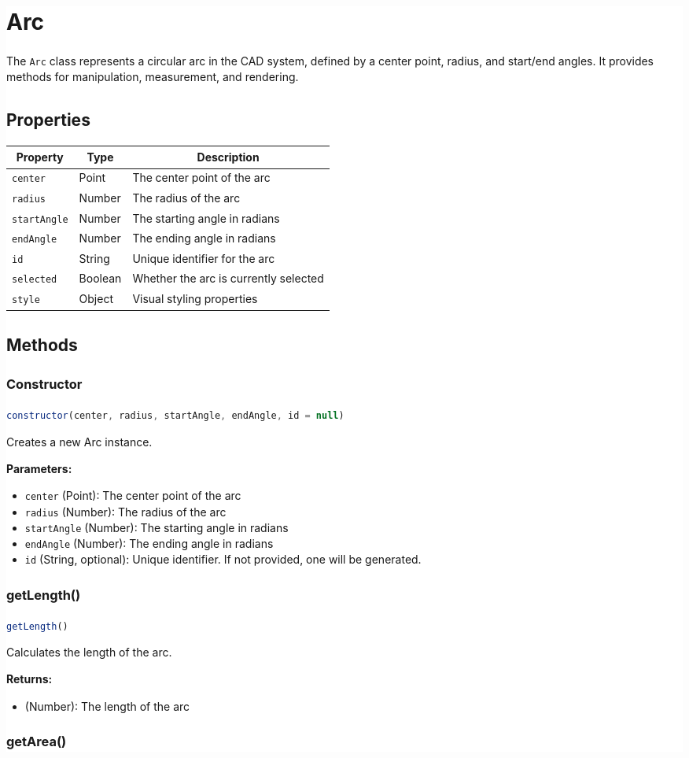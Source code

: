 # Arc

The `Arc` class represents a circular arc in the CAD system, defined by a center point, radius, and start/end angles. It provides methods for manipulation, measurement, and rendering.

## Properties

| Property | Type | Description |
|----------|------|-------------|
| `center` | Point | The center point of the arc |
| `radius` | Number | The radius of the arc |
| `startAngle` | Number | The starting angle in radians |
| `endAngle` | Number | The ending angle in radians |
| `id` | String | Unique identifier for the arc |
| `selected` | Boolean | Whether the arc is currently selected |
| `style` | Object | Visual styling properties |

## Methods

### Constructor

```javascript
constructor(center, radius, startAngle, endAngle, id = null)
```

Creates a new Arc instance.

**Parameters:**
- `center` (Point): The center point of the arc
- `radius` (Number): The radius of the arc
- `startAngle` (Number): The starting angle in radians
- `endAngle` (Number): The ending angle in radians
- `id` (String, optional): Unique identifier. If not provided, one will be generated.

### getLength()

```javascript
getLength()
```

Calculates the length of the arc.

**Returns:**
- (Number): The length of the arc

### getArea()
